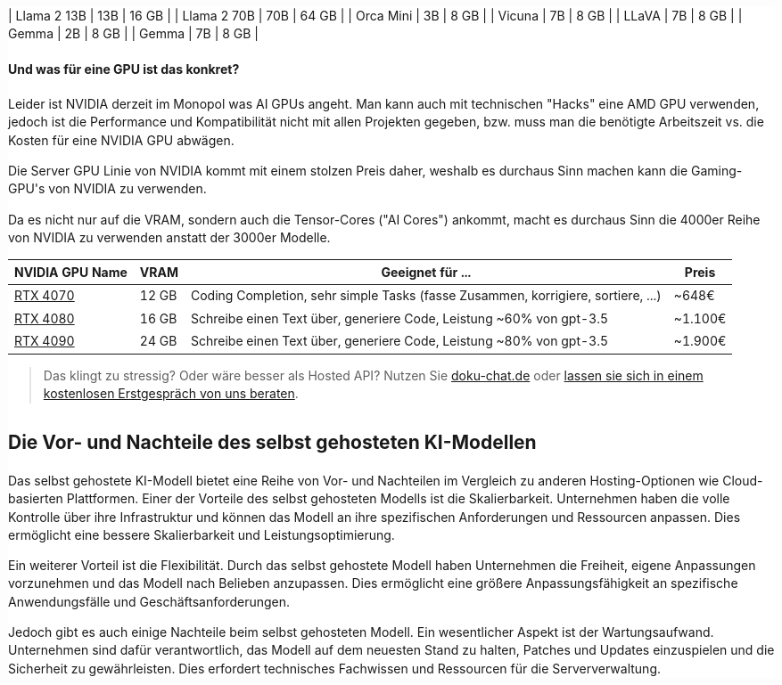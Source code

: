 | Llama 2 13B        | 13B        | 16 GB |
| Llama 2 70B        | 70B        | 64 GB |
| Orca Mini          | 3B         | 8 GB |
| Vicuna             | 7B         | 8 GB |
| LLaVA              | 7B         | 8 GB |
| Gemma              | 2B         | 8 GB |
| Gemma              | 7B         | 8 GB |


#### Und was für eine GPU ist das konkret?

Leider ist NVIDIA derzeit im Monopol was AI GPUs angeht. Man kann auch mit technischen "Hacks" eine AMD GPU verwenden, jedoch ist die Performance und Kompatibilität nicht mit allen Projekten gegeben, bzw. muss man die benötigte Arbeitszeit vs. die Kosten für eine NVIDIA GPU abwägen.

Die Server GPU Linie von NVIDIA kommt mit einem stolzen Preis daher, weshalb es durchaus Sinn machen kann die Gaming-GPU's von NVIDIA zu verwenden.

Da es nicht nur auf die VRAM, sondern auch die Tensor-Cores ("AI Cores") ankommt, macht es durchaus Sinn die 4000er Reihe von NVIDIA zu verwenden anstatt der 3000er Modelle. 

| NVIDIA GPU Name | VRAM | Geeignet für ... | Preis |
| --------------- | ---- | ---------------- | ----- |
| [RTX 4070](https://www.amazon.de/gp/search?ie=UTF8&tag=qaau-21&linkCode=ur2&linkId=94e67979004555721e100e26a68f7c05&camp=1638&creative=6742&index=computers&keywords=rtx+4070)        | 12 GB | Coding Completion, sehr simple Tasks (fasse Zusammen, korrigiere, sortiere, ...) | ~648€ |
| [RTX 4080](https://www.amazon.de/gp/search?ie=UTF8&tag=qaau-21&linkCode=ur2&linkId=94e67979004555721e100e26a68f7c05&camp=1638&creative=6742&index=computers&keywords=rtx+4080)        | 16 GB | Schreibe einen Text über, generiere Code, Leistung ~60% von gpt-3.5 | ~1.100€ |
| [RTX 4090](https://www.amazon.de/gp/search?ie=UTF8&tag=qaau-21&linkCode=ur2&linkId=94e67979004555721e100e26a68f7c05&camp=1638&creative=6742&index=computers&keywords=rtx+4090)       | 24 GB | Schreibe einen Text über, generiere Code, Leistung ~80% von gpt-3.5 | ~1.900€ |

> Das klingt zu stressig? Oder wäre besser als Hosted API? Nutzen Sie [doku-chat.de](/de/) oder [lassen sie sich in einem kostenlosen Erstgespräch von uns beraten](https://datafortress.cloud/de/contact/).

## Die Vor- und Nachteile des selbst gehosteten KI-Modellen


Das selbst gehostete KI-Modell bietet eine Reihe von Vor- und Nachteilen im Vergleich zu anderen Hosting-Optionen wie Cloud-basierten Plattformen. Einer der Vorteile des selbst gehosteten Modells ist die Skalierbarkeit. Unternehmen haben die volle Kontrolle über ihre Infrastruktur und können das Modell an ihre spezifischen Anforderungen und Ressourcen anpassen. Dies ermöglicht eine bessere Skalierbarkeit und Leistungsoptimierung.

Ein weiterer Vorteil ist die Flexibilität. Durch das selbst gehostete Modell haben Unternehmen die Freiheit, eigene Anpassungen vorzunehmen und das Modell nach Belieben anzupassen. Dies ermöglicht eine größere Anpassungsfähigkeit an spezifische Anwendungsfälle und Geschäftsanforderungen.

Jedoch gibt es auch einige Nachteile beim selbst gehosteten Modell. Ein wesentlicher Aspekt ist der Wartungsaufwand. Unternehmen sind dafür verantwortlich, das Modell auf dem neuesten Stand zu halten, Patches und Updates einzuspielen und die Sicherheit zu gewährleisten. Dies erfordert technisches Fachwissen und Ressourcen für die Serververwaltung.
